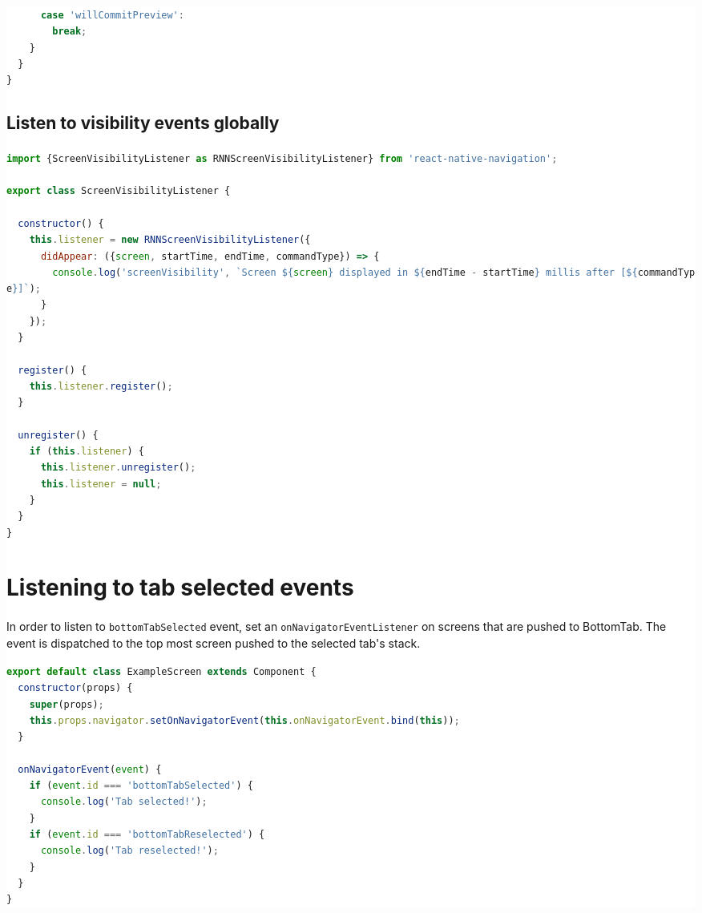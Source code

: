```js
      case 'willCommitPreview':
        break;
    }
  }
}
```

## Listen to visibility events globally

```js
import {ScreenVisibilityListener as RNNScreenVisibilityListener} from 'react-native-navigation';

export class ScreenVisibilityListener {

  constructor() {
    this.listener = new RNNScreenVisibilityListener({
      didAppear: ({screen, startTime, endTime, commandType}) => {
        console.log('screenVisibility', `Screen ${screen} displayed in ${endTime - startTime} millis after [${commandType}]`);
      }
    });
  }

  register() {
    this.listener.register();
  }

  unregister() {
    if (this.listener) {
      this.listener.unregister();
      this.listener = null;
    }
  }
}
```

# Listening to tab selected events
In order to listen to `bottomTabSelected` event, set an `onNavigatorEventListener` on screens that are pushed to BottomTab. The event is dispatched to the top most screen pushed to the selected tab's stack.

```js
export default class ExampleScreen extends Component {
  constructor(props) {
    super(props);
    this.props.navigator.setOnNavigatorEvent(this.onNavigatorEvent.bind(this));
  }

  onNavigatorEvent(event) {
	if (event.id === 'bottomTabSelected') {
	  console.log('Tab selected!');
	}
	if (event.id === 'bottomTabReselected') {
	  console.log('Tab reselected!');
	}
  }
}
```

